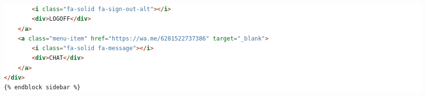 ```html
        <i class="fa-solid fa-sign-out-alt"></i>
        <div>LOGOFF</div>
    </a>
    <a class="menu-item" href="https://wa.me/6281522737386" target="_blank">
        <i class="fa-solid fa-message"></i>
        <div>CHAT</div>
    </a>
</div>
{% endblock sidebar %}
```
